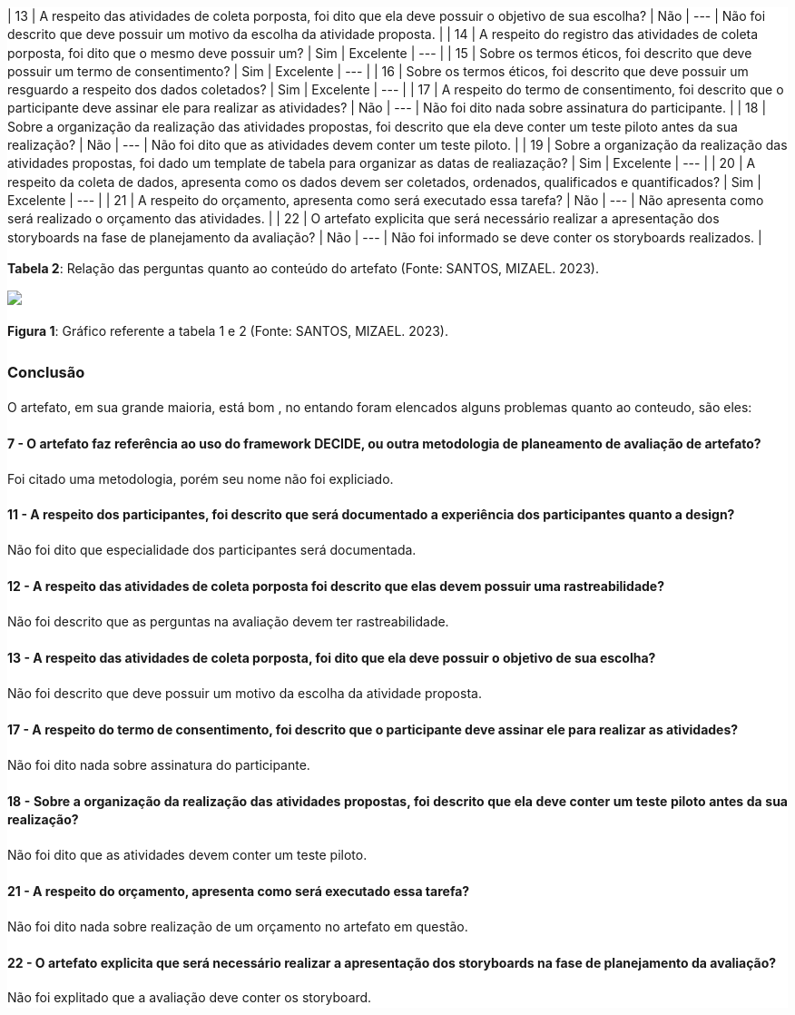 | 13 | A respeito das atividades de coleta porposta, foi dito que ela deve possuir o objetivo de sua escolha? | Não | --- | Não foi descrito que deve possuir um motivo da escolha da atividade proposta. |
| 14 | A respeito do registro das atividades de coleta porposta, foi dito que o mesmo deve possuir um? | Sim | Excelente | --- |
| 15 | Sobre os termos éticos, foi descrito que deve possuir um termo de consentimento? | Sim | Excelente | --- |
| 16 | Sobre os termos éticos, foi descrito que deve possuir um resguardo a respeito dos dados coletados? | Sim | Excelente | --- |
| 17 | A respeito do termo de consentimento, foi descrito que o participante deve assinar ele para realizar as atividades? | Não | --- | Não foi dito nada sobre assinatura do participante. |
| 18 | Sobre a organização da realização das atividades propostas, foi descrito que ela deve conter um teste piloto antes da sua realização? | Não | --- | Não foi dito que as atividades devem conter um teste piloto. |
| 19 | Sobre a organização da realização das atividades propostas, foi dado um template de tabela para organizar as datas de realiazação? | Sim | Excelente | --- |
| 20 | A respeito da coleta de dados, apresenta como os dados devem ser coletados, ordenados, qualificados e quantificados? | Sim | Excelente | --- |
| 21 | A respeito do orçamento, apresenta como será executado essa tarefa? | Não | --- | Não apresenta como será realizado o orçamento das atividades. |
| 22 | O artefato explicita que será necessário realizar a apresentação dos storyboards na fase de planejamento da avaliação? | Não | --- | Não foi informado se deve conter os storyboards realizados. |

<b>Tabela 2</b>: Relação das perguntas quanto ao conteúdo do artefato (Fonte: SANTOS, MIZAEL. 2023).

<img src="https://raw.githubusercontent.com/Interacao-Humano-Computador/2023.1-VideoLAN/main/docs/img/verificacao/entrega_4/relato_st.png" width="100%">

<b>Figura 1</b>: Gráfico referente a tabela 1 e 2 (Fonte: SANTOS, MIZAEL. 2023).

### Conclusão

<div align="justify">

<p>O artefato, em sua grande maioria, está bom , no entando foram elencados alguns problemas quanto ao conteudo, são eles:

<h4><p>7 - O artefato faz referência ao uso do framework DECIDE, ou outra metodologia de planeamento de avaliação de artefato?</p></h4>
<p>Foi citado uma metodologia, porém seu nome não foi expliciado.</p>
<h4><p>11 - A respeito dos participantes, foi descrito que será documentado a experiência dos participantes quanto a design?</p></h4>
<p>Não foi dito que especialidade dos participantes será documentada.</p>
<h4><p>12 - A respeito das atividades de coleta porposta foi descrito que elas devem possuir uma rastreabilidade?</p></h4>
<p> Não foi descrito que as perguntas na avaliação devem ter rastreabilidade.</p>
<h4><p>13 - A respeito das atividades de coleta porposta, foi dito que ela deve possuir o objetivo de sua escolha?</p></h4>
<p> Não foi descrito que deve possuir um motivo da escolha da atividade proposta.<p>
<h4><p>17 - A respeito do termo de consentimento, foi descrito que o participante deve assinar ele para realizar as atividades?</p></h4>
<p> Não foi dito nada sobre assinatura do participante.</p>
<h4><p>18 - Sobre a organização da realização das atividades propostas, foi descrito que ela deve conter um teste piloto antes da sua realização?</p></h4>
<p> Não foi dito que as atividades devem conter um teste piloto.</p>
<h4><p>21 - A respeito do orçamento, apresenta como será executado essa tarefa?</p></h4>
<p> Não foi dito nada sobre realização de um orçamento no artefato em questão.</p>
<h4><p>22 - O artefato explicita que será necessário realizar a apresentação dos storyboards na fase de planejamento da avaliação?</p></h4>
<p> Não foi explitado que a avaliação deve conter os storyboard.</p>
